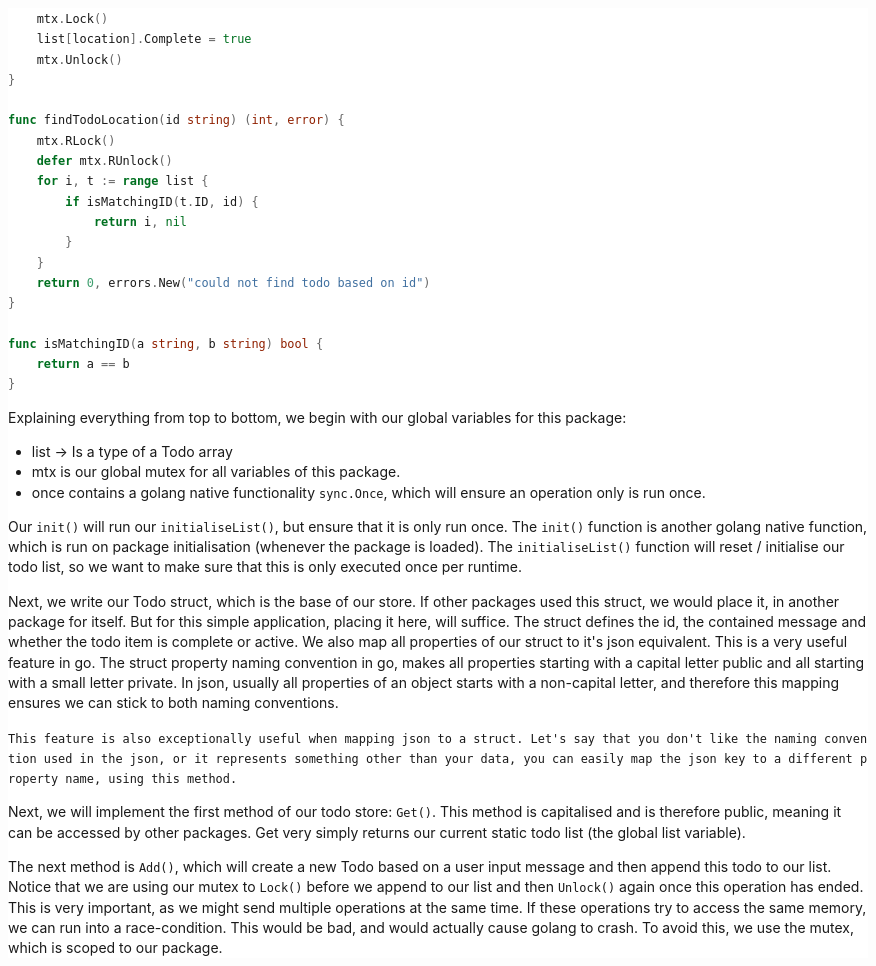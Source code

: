 ```go
	mtx.Lock()
	list[location].Complete = true
	mtx.Unlock()
}

func findTodoLocation(id string) (int, error) {
	mtx.RLock()
	defer mtx.RUnlock()
	for i, t := range list {
		if isMatchingID(t.ID, id) {
			return i, nil
		}
	}
	return 0, errors.New("could not find todo based on id")
}

func isMatchingID(a string, b string) bool {
	return a == b
}
```

Explaining everything from top to bottom, we begin with our global variables for this package:
* list -> Is a type of a Todo array 
* mtx is our global mutex for all variables of this package. 
* once contains a golang native functionality `sync.Once`, which will ensure an operation only is run once. 

Our `init()` will run our `initialiseList()`, but ensure that it is only run once. The `init()` function is another golang native function, which is run on package initialisation (whenever the package is loaded). The `initialiseList()` function will reset / initialise our todo list, so we want to make sure that this is only executed once per runtime.

Next, we write our Todo struct, which is the base of our store. If other packages used this struct, we would place it, in another package for itself. But for this simple application, placing it here, will suffice. The struct defines the id, the contained message and whether the todo item is complete or active. We also map all properties of our struct to it's json equivalent. This is a very useful feature in go. The struct property naming convention in go, makes all properties starting with a capital letter public and all starting with a small letter private. In json, usually all properties of an object starts with a non-capital letter, and therefore this mapping ensures we can stick to both naming conventions.

```
This feature is also exceptionally useful when mapping json to a struct. Let's say that you don't like the naming convention used in the json, or it represents something other than your data, you can easily map the json key to a different property name, using this method.
```

Next, we will implement the first method of our todo store: `Get()`. This method is capitalised and is therefore public, meaning it can be accessed by other packages. Get very simply returns our current static todo list (the global list variable).

The next method is `Add()`, which will create a new Todo based on a user input message and then append this todo to our list. Notice that we are using our mutex to `Lock()` before we append to our list and then `Unlock()` again once this operation has ended. This is very important, as we might send multiple operations at the same time. If these operations try to access the same memory, we can run into a race-condition. This would be bad, and would actually cause golang to crash. To avoid this, we use the mutex, which is scoped to our package.
